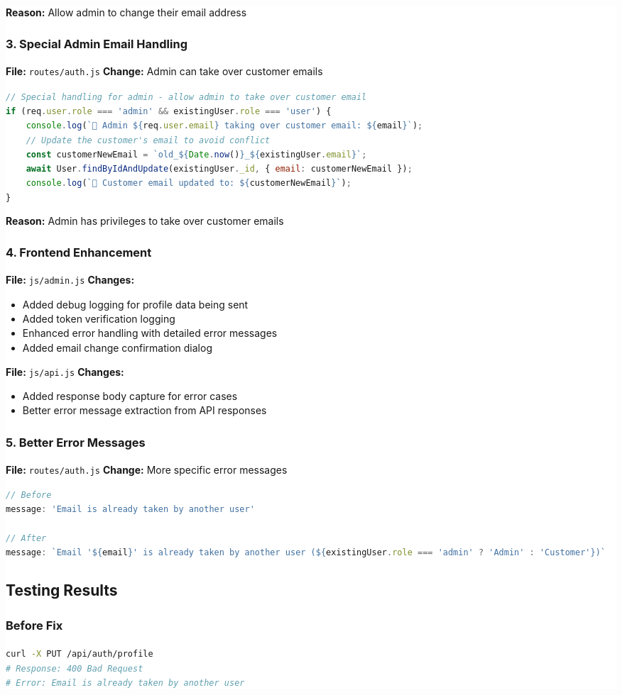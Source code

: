 **Reason:** Allow admin to change their email address

### 3. Special Admin Email Handling
**File:** `routes/auth.js`
**Change:** Admin can take over customer emails
```javascript
// Special handling for admin - allow admin to take over customer email
if (req.user.role === 'admin' && existingUser.role === 'user') {
    console.log(`🔐 Admin ${req.user.email} taking over customer email: ${email}`);
    // Update the customer's email to avoid conflict
    const customerNewEmail = `old_${Date.now()}_${existingUser.email}`;
    await User.findByIdAndUpdate(existingUser._id, { email: customerNewEmail });
    console.log(`📧 Customer email updated to: ${customerNewEmail}`);
}
```

**Reason:** Admin has privileges to take over customer emails

### 4. Frontend Enhancement
**File:** `js/admin.js`
**Changes:**
- Added debug logging for profile data being sent
- Added token verification logging
- Enhanced error handling with detailed error messages
- Added email change confirmation dialog

**File:** `js/api.js`
**Changes:**
- Added response body capture for error cases
- Better error message extraction from API responses

### 5. Better Error Messages
**File:** `routes/auth.js`
**Change:** More specific error messages
```javascript
// Before
message: 'Email is already taken by another user'

// After
message: `Email '${email}' is already taken by another user (${existingUser.role === 'admin' ? 'Admin' : 'Customer'})`
```

## Testing Results

### Before Fix
```bash
curl -X PUT /api/auth/profile
# Response: 400 Bad Request
# Error: Email is already taken by another user
```
